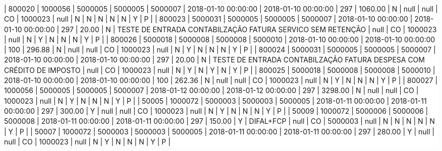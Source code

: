 |       800020        |        1000056         |       5000005        |     5000005     |         5000007         | 2018-01-10 00:00:00 | 2018-01-10 00:00:00 |   297    |  1060.00  |          N          |                                                                                           null                                                                                           |      null       |       CO        |         1000023         |       null        |              N               |                 N                  |            N            |           N            |            N            |           Y            |       P        |
|       800023        |        5000031         |       5000005        |     5000005     |         5000007         | 2018-01-10 00:00:00 | 2018-01-10 00:00:00 |   297    |   20.00   |          N          |                                                                TESTE DE ENTRADA CONTABILZAÇÃO FATURA SERVICO SEM RETENÇÃO                                                                |      null       |       CO        |         1000023         |       null        |              N               |                 Y                  |            N            |           N            |            N            |           Y            |       P        |
|       800026        |        5000018         |       5000008        |     5000008     |         5000010         | 2018-01-10 00:00:00 | 2018-01-10 00:00:00 |   100    |  296.88   |          N          |                                                                                           null                                                                                           |      null       |       CO        |         1000023         |       null        |              N               |                 Y                  |            N            |           N            |            N            |           Y            |       P        |
|       800024        |        5000031         |       5000005        |     5000005     |         5000007         | 2018-01-10 00:00:00 | 2018-01-10 00:00:00 |   297    |   20.00   |          N          |                                                           TESTE DE ENTRADA CONTABILZAÇÃO FATURA DESPESA COM CRÉDITO DE IMPOSTO                                                           |      null       |       CO        |         1000023         |       null        |              N               |                 Y                  |            N            |           Y            |            N            |           Y            |       P        |
|       800025        |        5000018         |       5000008        |     5000008     |         5000010         | 2018-01-10 00:00:00 | 2018-01-10 00:00:00 |   100    |  262.36   |          N          |                                                                                           null                                                                                           |      null       |       CO        |         1000023         |       null        |              N               |                 Y                  |            N            |           N            |            N            |           Y            |       P        |
|       800027        |        1000056         |       5000005        |     5000005     |         5000007         | 2018-01-12 00:00:00 | 2018-01-12 00:00:00 |   297    |  3298.00  |          N          |                                                                                           null                                                                                           |      null       |       CO        |         1000023         |       null        |              N               |                 Y                  |            N            |           N            |            N            |           Y            |       P        |
|        50005        |        1000072         |       5000003        |     5000003     |         5000005         | 2018-01-11 00:00:00 | 2018-01-11 00:00:00 |   297    |  300.00   |          Y          |                                                                                           null                                                                                           |      null       |       CO        |         1000023         |       null        |              N               |                 Y                  |            N            |           N            |            N            |           Y            |       P        |
|        50009        |        1000072         |       5000006        |     5000006     |         5000008         | 2018-01-11 00:00:00 | 2018-01-11 00:00:00 |   297    |  150.00   |          Y          |                                                                                        DIFAL+FCP                                                                                         |      null       |       CO        |         5000003         |       null        |              N               |                 N                  |            N            |           N            |            N            |           Y            |       P        |
|        50007        |        1000072         |       5000003        |     5000003     |         5000005         | 2018-01-11 00:00:00 | 2018-01-11 00:00:00 |   297    |  280.00   |          Y          |                                                                                           null                                                                                           |      null       |       CO        |         1000023         |       null        |              N               |                 Y                  |            N            |           N            |            N            |           Y            |       P        |